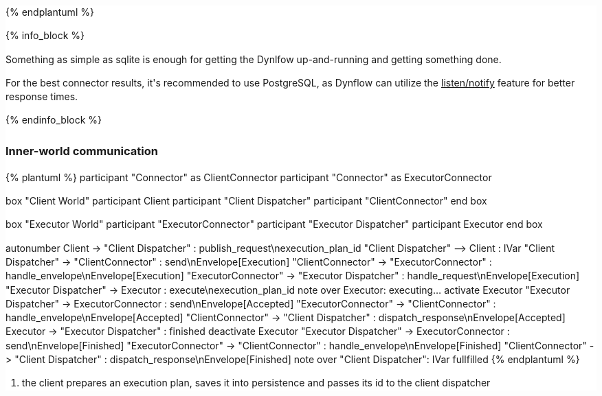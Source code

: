 {% endplantuml %}

{% info_block %}

Something as simple as sqlite is enough for getting the Dynlfow
up-and-running and getting something done.

For the best connector results, it's recommended to use PostgreSQL, as
Dynflow can utilize the
[listen/notify](http://www.postgresql.org/docs/9.0/static/sql-notify.html)
feature for better response times.

 {% endinfo_block %}

### Inner-world communication

{% plantuml %}
participant "Connector" as ClientConnector
participant "Connector" as ExecutorConnector

box "Client World"
  participant Client
  participant "Client Dispatcher"
  participant "ClientConnector"
end box

box "Executor World"
  participant "ExecutorConnector"
  participant "Executor Dispatcher"
  participant Executor
end box

autonumber
Client -> "Client Dispatcher" : publish_request\nexecution_plan_id
"Client Dispatcher" --> Client : IVar
"Client Dispatcher" -> "ClientConnector" : send\nEnvelope[Execution]
"ClientConnector" -> "ExecutorConnector" : handle_envelope\nEnvelope[Execution]
"ExecutorConnector" -> "Executor Dispatcher" : handle_request\nEnvelope[Execution]
"Executor Dispatcher" -> Executor : execute\nexecution_plan_id
note over Executor: executing…
activate Executor
"Executor Dispatcher" -> ExecutorConnector : send\nEnvelope[Accepted]
"ExecutorConnector" -> "ClientConnector" : handle_envelope\nEnvelope[Accepted]
"ClientConnector" -> "Client Dispatcher" : dispatch_response\nEnvelope[Accepted]
Executor -> "Executor Dispatcher" : finished
deactivate Executor
"Executor Dispatcher" -> ExecutorConnector : send\nEnvelope[Finished]
"ExecutorConnector" -> "ClientConnector" : handle_envelope\nEnvelope[Finished]
"ClientConnector" -> "Client Dispatcher" : dispatch_response\nEnvelope[Finished]
note over "Client Dispatcher": IVar fullfilled
{% endplantuml %}

1) the client prepares an execution plan, saves it into persistence
and passes its id to the client dispatcher
